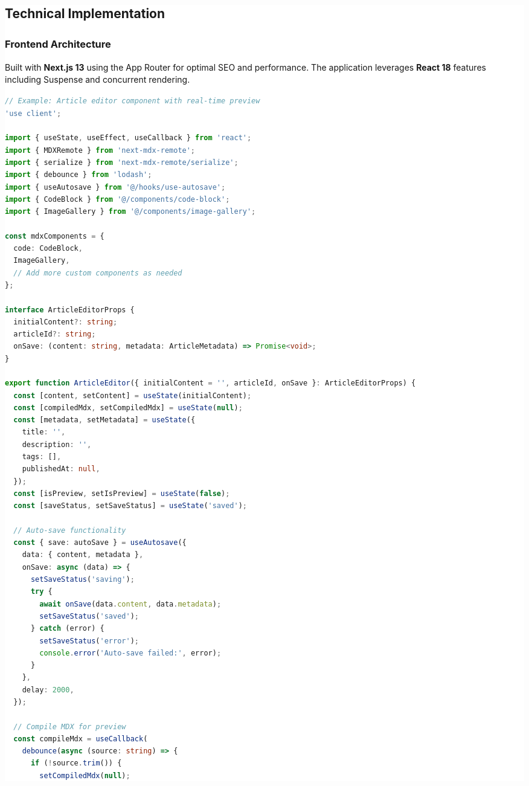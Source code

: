 ## Technical Implementation

### Frontend Architecture
Built with **Next.js 13** using the App Router for optimal SEO and performance. The application leverages **React 18** features including Suspense and concurrent rendering.

```typescript
// Example: Article editor component with real-time preview
'use client';

import { useState, useEffect, useCallback } from 'react';
import { MDXRemote } from 'next-mdx-remote';
import { serialize } from 'next-mdx-remote/serialize';
import { debounce } from 'lodash';
import { useAutosave } from '@/hooks/use-autosave';
import { CodeBlock } from '@/components/code-block';
import { ImageGallery } from '@/components/image-gallery';

const mdxComponents = {
  code: CodeBlock,
  ImageGallery,
  // Add more custom components as needed
};

interface ArticleEditorProps {
  initialContent?: string;
  articleId?: string;
  onSave: (content: string, metadata: ArticleMetadata) => Promise<void>;
}

export function ArticleEditor({ initialContent = '', articleId, onSave }: ArticleEditorProps) {
  const [content, setContent] = useState(initialContent);
  const [compiledMdx, setCompiledMdx] = useState(null);
  const [metadata, setMetadata] = useState({
    title: '',
    description: '',
    tags: [],
    publishedAt: null,
  });
  const [isPreview, setIsPreview] = useState(false);
  const [saveStatus, setSaveStatus] = useState('saved');

  // Auto-save functionality
  const { save: autoSave } = useAutosave({
    data: { content, metadata },
    onSave: async (data) => {
      setSaveStatus('saving');
      try {
        await onSave(data.content, data.metadata);
        setSaveStatus('saved');
      } catch (error) {
        setSaveStatus('error');
        console.error('Auto-save failed:', error);
      }
    },
    delay: 2000,
  });

  // Compile MDX for preview
  const compileMdx = useCallback(
    debounce(async (source: string) => {
      if (!source.trim()) {
        setCompiledMdx(null);
```